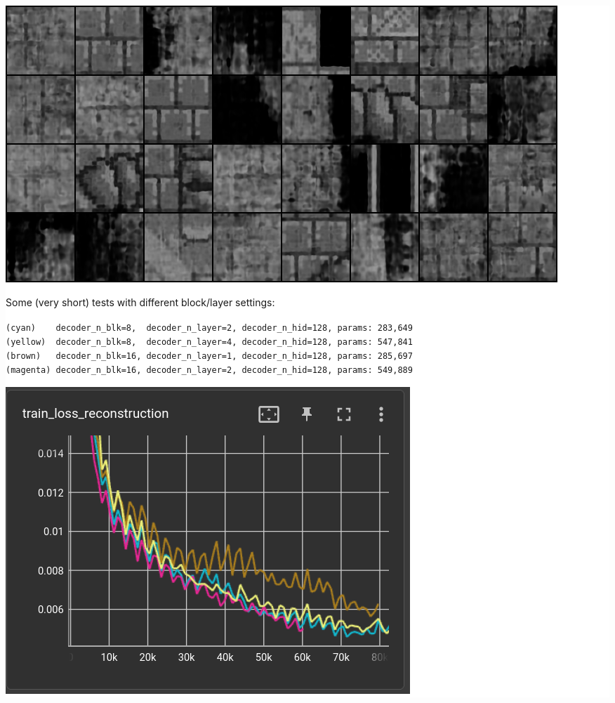 ![repros](./img/ae-manifold-std-constraint-0001-b8-l2-repros-64.png)


Some (very short) tests with different block/layer settings:

    (cyan)    decoder_n_blk=8,  decoder_n_layer=2, decoder_n_hid=128, params: 283,649 
    (yellow)  decoder_n_blk=8,  decoder_n_layer=4, decoder_n_hid=128, params: 547,841
    (brown)   decoder_n_blk=16, decoder_n_layer=1, decoder_n_hid=128, params: 285,697 
    (magenta) decoder_n_blk=16, decoder_n_layer=2, decoder_n_hid=128, params: 549,889

![repros](./img/ae-manifold-std-constraint-block-level-compare.png)
